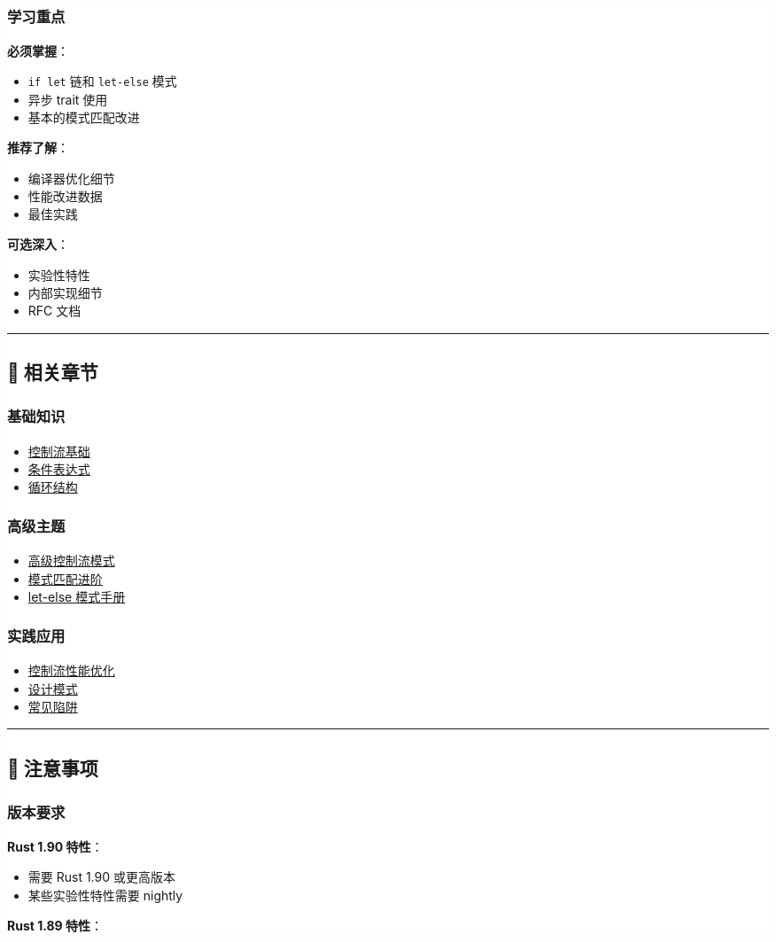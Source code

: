 ### 学习重点

**必须掌握**：

- `if let` 链和 `let-else` 模式
- 异步 trait 使用
- 基本的模式匹配改进

**推荐了解**：

- 编译器优化细节
- 性能改进数据
- 最佳实践

**可选深入**：

- 实验性特性
- 内部实现细节
- RFC 文档

---

## 🔗 相关章节

### 基础知识

- [控制流基础](../02_basics/01_control_flow_fundamentals.md)
- [条件表达式](../02_basics/02_conditional_expressions.md)
- [循环结构](../02_basics/03_iterative_constructs.md)

### 高级主题

- [高级控制流模式](../03_advanced/01_advanced_control_flow.md)
- [模式匹配进阶](../03_advanced/02_pattern_matching_advanced_1_90.md)
- [let-else 模式手册](../03_advanced/04_let_else_patterns_handbook_1_90.md)

### 实践应用

- [控制流性能优化](../04_practice/03_control_flow_performance_practices_1_90.md)
- [设计模式](../04_practice/04_control_flow_design_patterns.md)
- [常见陷阱](../04_practice/05_common_pitfalls.md)

---

## 📝 注意事项

### 版本要求

**Rust 1.90 特性**：

- 需要 Rust 1.90 或更高版本
- 某些实验性特性需要 nightly

**Rust 1.89 特性**：
